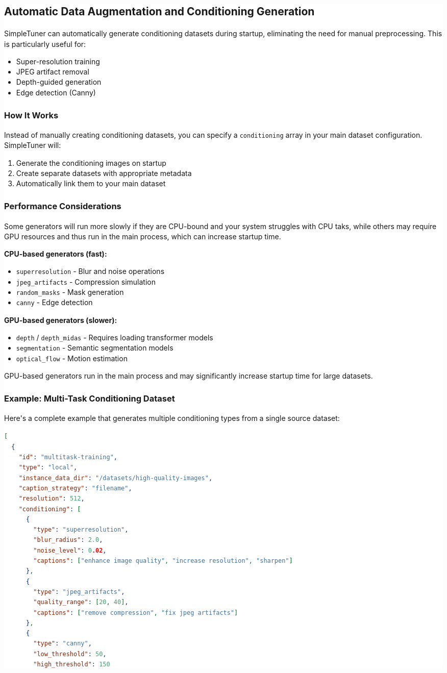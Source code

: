 
## Automatic Data Augmentation and Conditioning Generation

SimpleTuner can automatically generate conditioning datasets during startup, eliminating the need for manual preprocessing. This is particularly useful for:
- Super-resolution training
- JPEG artifact removal
- Depth-guided generation
- Edge detection (Canny)

### How It Works

Instead of manually creating conditioning datasets, you can specify a `conditioning` array in your main dataset configuration. SimpleTuner will:
1. Generate the conditioning images on startup
2. Create separate datasets with appropriate metadata
3. Automatically link them to your main dataset

### Performance Considerations

Some generators will run more slowly if they are CPU-bound and your system struggles with CPU taks, while others may require GPU resources and thus run in the main process, which can increase startup time.

**CPU-based generators (fast):**
- `superresolution` - Blur and noise operations
- `jpeg_artifacts` - Compression simulation
- `random_masks` - Mask generation
- `canny` - Edge detection

**GPU-based generators (slower):**
- `depth` / `depth_midas` - Requires loading transformer models
- `segmentation` - Semantic segmentation models
- `optical_flow` - Motion estimation

GPU-based generators run in the main process and may significantly increase startup time for large datasets.

### Example: Multi-Task Conditioning Dataset

Here's a complete example that generates multiple conditioning types from a single source dataset:

```json
[
  {
    "id": "multitask-training",
    "type": "local",
    "instance_data_dir": "/datasets/high-quality-images",
    "caption_strategy": "filename",
    "resolution": 512,
    "conditioning": [
      {
        "type": "superresolution",
        "blur_radius": 2.0,
        "noise_level": 0.02,
        "captions": ["enhance image quality", "increase resolution", "sharpen"]
      },
      {
        "type": "jpeg_artifacts",
        "quality_range": [20, 40],
        "captions": ["remove compression", "fix jpeg artifacts"]
      },
      {
        "type": "canny",
        "low_threshold": 50,
        "high_threshold": 150
```